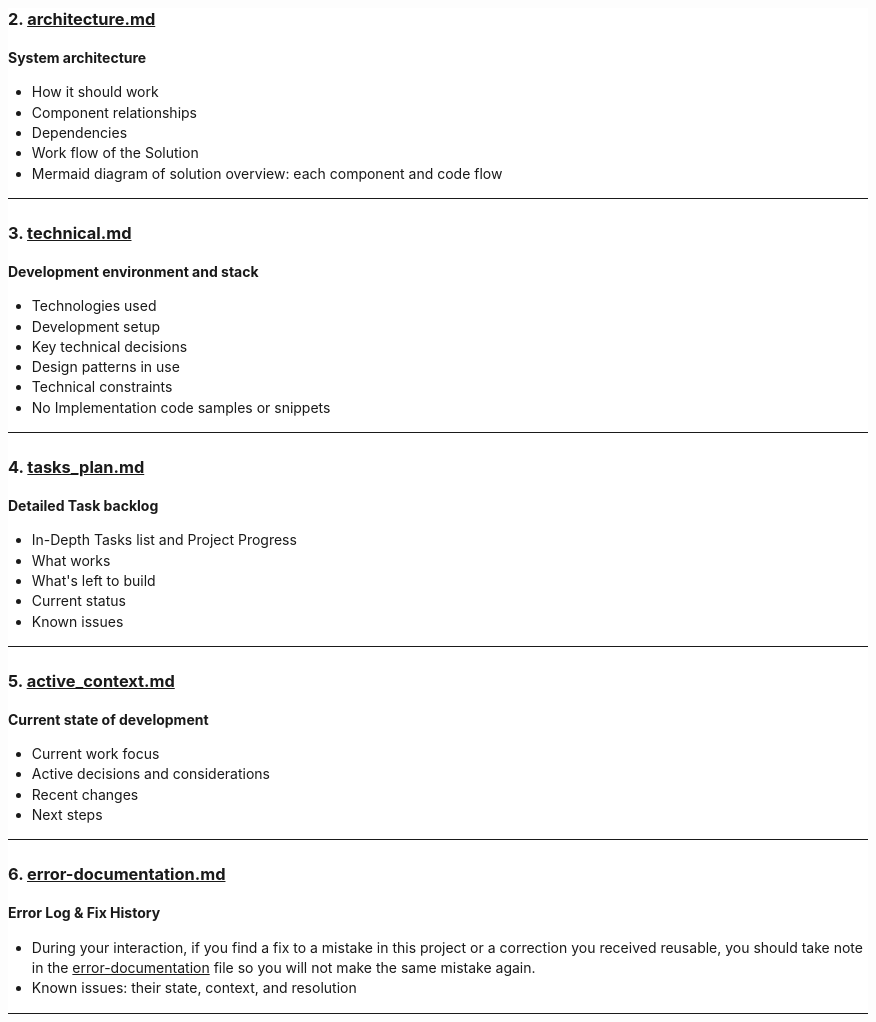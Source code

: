 
### 2. [architecture.md](/docs/architecture.md)

**System architecture**

- How it should work
- Component relationships
- Dependencies
- Work flow of the Solution
- Mermaid diagram of solution overview: each component and code flow

---

### 3. [technical.md](/docs/technical.md)

**Development environment and stack**

- Technologies used
- Development setup
- Key technical decisions
- Design patterns in use
- Technical constraints
- No Implementation code samples or snippets

---

### 4. [tasks_plan.md](/tasks/tasks_plan.md)

**Detailed Task backlog**

- In-Depth Tasks list and Project Progress
- What works
- What's left to build
- Current status
- Known issues

---

### 5. [active_context.md](/tasks/active_context.md)

**Current state of development**

- Current work focus
- Active decisions and considerations
- Recent changes
- Next steps

---

### 6. [error-documentation.md](rules/error-documentation.md)

**Error Log & Fix History**

- During your interaction, if you find a fix to a mistake in this project or a correction you received reusable, you should take note in the [error-documentation](/rules/error-documentation.md) file so you will not make the same mistake again.
- Known issues: their state, context, and resolution

---